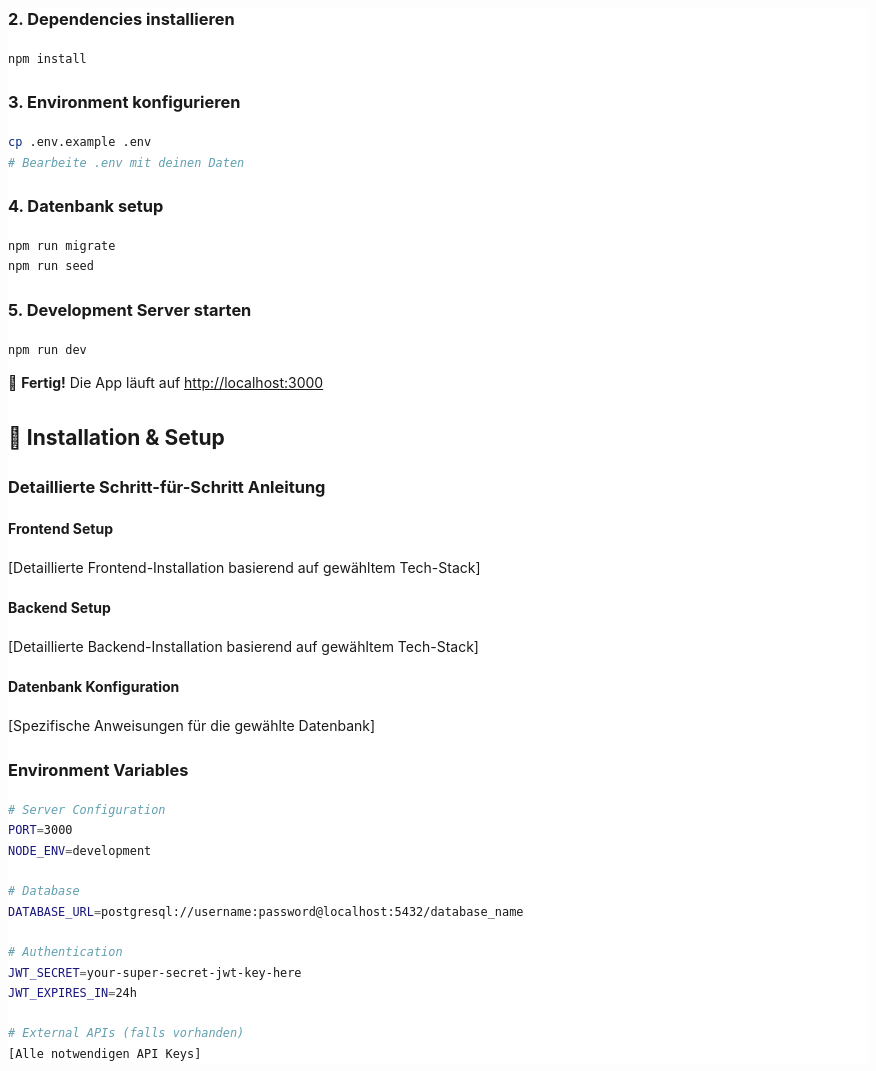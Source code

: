 ### 2. Dependencies installieren
```bash
npm install
```

### 3. Environment konfigurieren
```bash
cp .env.example .env
# Bearbeite .env mit deinen Daten
```

### 4. Datenbank setup
```bash
npm run migrate
npm run seed
```

### 5. Development Server starten
```bash
npm run dev
```

🎉 **Fertig!** Die App läuft auf [http://localhost:3000](http://localhost:3000)

## 🔧 Installation & Setup

### Detaillierte Schritt-für-Schritt Anleitung

#### Frontend Setup
[Detaillierte Frontend-Installation basierend auf gewähltem Tech-Stack]

#### Backend Setup
[Detaillierte Backend-Installation basierend auf gewähltem Tech-Stack]

#### Datenbank Konfiguration
[Spezifische Anweisungen für die gewählte Datenbank]

### Environment Variables
```bash
# Server Configuration
PORT=3000
NODE_ENV=development

# Database
DATABASE_URL=postgresql://username:password@localhost:5432/database_name

# Authentication
JWT_SECRET=your-super-secret-jwt-key-here
JWT_EXPIRES_IN=24h

# External APIs (falls vorhanden)
[Alle notwendigen API Keys]
```
